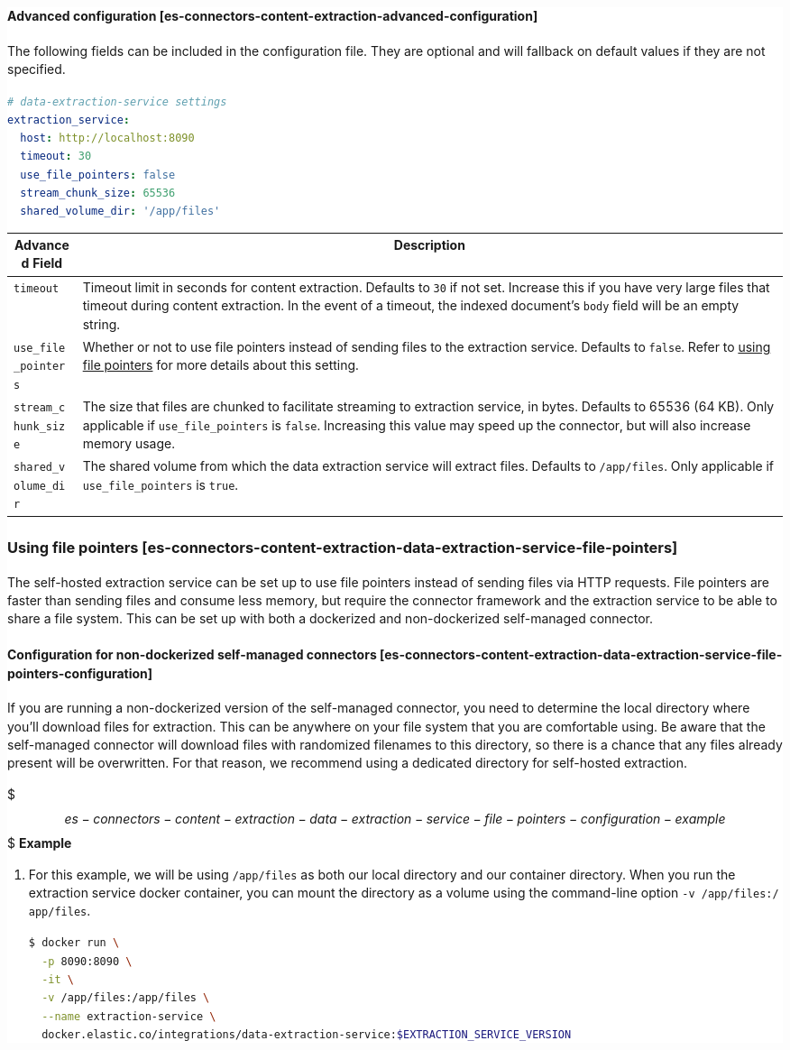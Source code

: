 
#### Advanced configuration [es-connectors-content-extraction-advanced-configuration]

The following fields can be included in the configuration file. They are optional and will fallback on default values if they are not specified.

```yaml
# data-extraction-service settings
extraction_service:
  host: http://localhost:8090
  timeout: 30
  use_file_pointers: false
  stream_chunk_size: 65536
  shared_volume_dir: '/app/files'
```

| Advanced Field | Description |
| --- | --- |
| `timeout` | Timeout limit in seconds for content extraction. Defaults to `30` if not set. Increase this if you have very large files that timeout during content extraction. In the event of a timeout, the indexed document’s `body` field will be an empty string. |
| `use_file_pointers` | Whether or not to use file pointers instead of sending files to the extraction service. Defaults to `false`. Refer to [using file pointers](#es-connectors-content-extraction-data-extraction-service-file-pointers) for more details about this setting. |
| `stream_chunk_size` | The size that files are chunked to facilitate streaming to extraction service, in bytes. Defaults to 65536 (64 KB). Only applicable if `use_file_pointers` is `false`. Increasing this value may speed up the connector, but will also increase memory usage. |
| `shared_volume_dir` | The shared volume from which the data extraction service will extract files. Defaults to `/app/files`. Only applicable if `use_file_pointers` is `true`. |


### Using file pointers [es-connectors-content-extraction-data-extraction-service-file-pointers]

The self-hosted extraction service can be set up to use file pointers instead of sending files via HTTP requests. File pointers are faster than sending files and consume less memory, but require the connector framework and the extraction service to be able to share a file system. This can be set up with both a dockerized and non-dockerized self-managed connector.


#### Configuration for non-dockerized self-managed connectors [es-connectors-content-extraction-data-extraction-service-file-pointers-configuration]

If you are running a non-dockerized version of the self-managed connector, you need to determine the local directory where you’ll download files for extraction. This can be anywhere on your file system that you are comfortable using. Be aware that the self-managed connector will download files with randomized filenames to this directory, so there is a chance that any files already present will be overwritten. For that reason, we recommend using a dedicated directory for self-hosted extraction.

$$$es-connectors-content-extraction-data-extraction-service-file-pointers-configuration-example$$$
**Example**

1. For this example, we will be using `/app/files` as both our local directory and our container directory. When you run the extraction service docker container, you can mount the directory as a volume using the command-line option `-v /app/files:/app/files`.

    ```bash
    $ docker run \
      -p 8090:8090 \
      -it \
      -v /app/files:/app/files \
      --name extraction-service \
      docker.elastic.co/integrations/data-extraction-service:$EXTRACTION_SERVICE_VERSION
    ```
